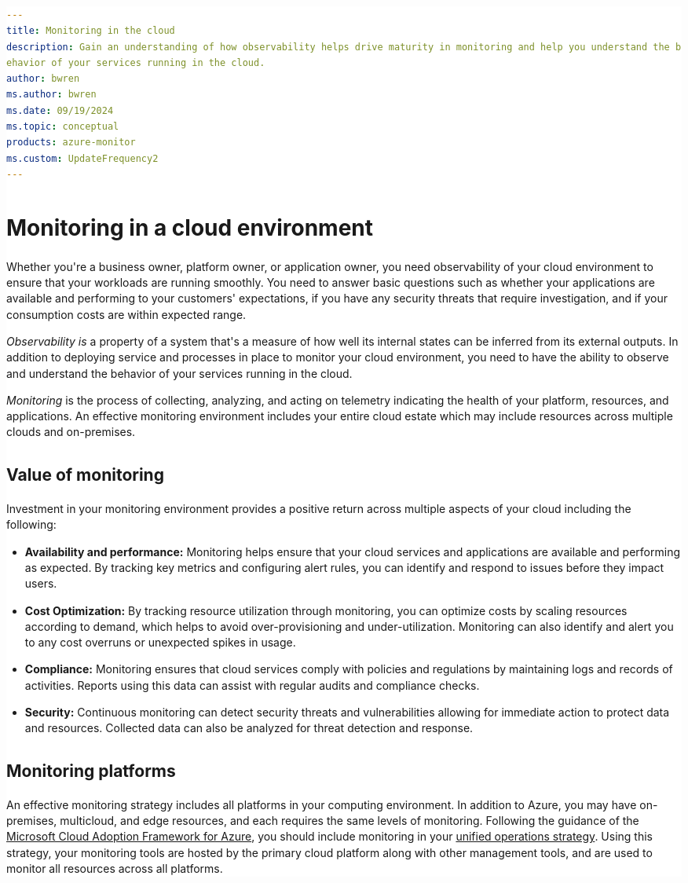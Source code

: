 ```yaml
---
title: Monitoring in the cloud
description: Gain an understanding of how observability helps drive maturity in monitoring and help you understand the behavior of your services running in the cloud.
author: bwren
ms.author: bwren
ms.date: 09/19/2024
ms.topic: conceptual
products: azure-monitor
ms.custom: UpdateFrequency2
---
```


# Monitoring in a cloud environment

Whether you're a business owner, platform owner, or application owner, you need observability of your cloud environment to ensure that your workloads are running smoothly. You need to answer basic questions such as whether your applications are available and performing to your customers' expectations, if you have any security threats that require investigation, and if your consumption costs are within expected range.

*Observability is* a property of a system that's a measure of how well its internal states can be inferred from its external outputs. In addition to deploying service and processes in place to monitor your cloud environment, you need to have the ability to observe and understand the behavior of your services running in the cloud. 

*Monitoring* is the process of collecting, analyzing, and acting on telemetry indicating the health of your platform, resources, and applications. An effective monitoring environment includes your entire cloud estate which may include resources across multiple clouds and on-premises. 

## Value of monitoring
Investment in your monitoring environment provides a positive return across multiple aspects of your cloud including the following:

- **Availability and performance:** Monitoring helps ensure that your cloud services and applications are available and performing as expected. By tracking key metrics and configuring alert rules, you can identify and respond to issues before they impact users.

- **Cost Optimization:** By tracking resource utilization through monitoring, you can optimize costs by scaling resources according to demand, which helps to avoid over-provisioning and under-utilization. Monitoring can also identify and alert you to any cost overruns or unexpected spikes in usage.

- **Compliance:** Monitoring ensures that cloud services comply with policies and regulations by maintaining logs and records of activities. Reports using this data can assist with regular audits and compliance checks.

- **Security:** Continuous monitoring can detect security threats and vulnerabilities allowing for immediate action to protect data and resources. Collected data can also be analyzed for threat detection and response.

## Monitoring platforms
An effective monitoring strategy includes all platforms in your computing environment. In addition to Azure, you may have on-premises, multicloud, and edge resources, and each requires the same levels of monitoring. Following the guidance of the [Microsoft Cloud Adoption Framework for Azure](/azure/cloud-adoption-framework/overview), you should include monitoring in your [unified operations strategy](/azure/cloud-adoption-framework/scenarios/hybrid/unified-operations). Using this strategy, your monitoring tools are hosted by the primary cloud platform along with other management tools, and are used to monitor all resources across all platforms.
